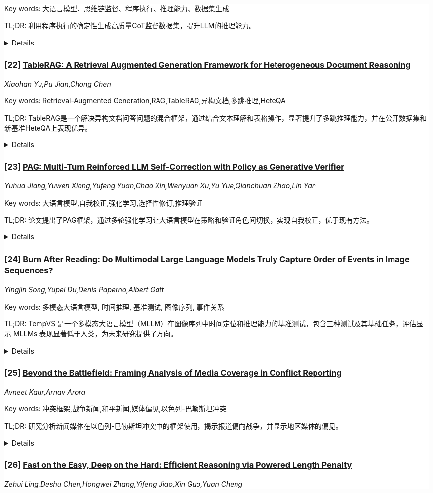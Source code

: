 Key words: 大语言模型、思维链监督、程序执行、推理能力、数据集生成

TL;DR: 利用程序执行的确定性生成高质量CoT监督数据集，提升LLM的推理能力。

<details><summary>Details</summary></details>


### [22] [TableRAG: A Retrieval Augmented Generation Framework for Heterogeneous Document Reasoning](https://arxiv.org/abs/2506.10380)
*Xiaohan Yu,Pu Jian,Chong Chen*

Key words: Retrieval-Augmented Generation,RAG,TableRAG,异构文档,多跳推理,HeteQA

TL;DR: TableRAG是一个解决异构文档问答问题的混合框架，通过结合文本理解和表格操作，显著提升了多跳推理能力，并在公开数据集和新基准HeteQA上表现优异。

<details><summary>Details</summary></details>


### [23] [PAG: Multi-Turn Reinforced LLM Self-Correction with Policy as Generative Verifier](https://arxiv.org/abs/2506.10406)
*Yuhua Jiang,Yuwen Xiong,Yufeng Yuan,Chao Xin,Wenyuan Xu,Yu Yue,Qianchuan Zhao,Lin Yan*

Key words: 大语言模型,自我校正,强化学习,选择性修订,推理验证

TL;DR: 论文提出了PAG框架，通过多轮强化学习让大语言模型在策略和验证角色间切换，实现自我校正，优于现有方法。

<details><summary>Details</summary></details>


### [24] [Burn After Reading: Do Multimodal Large Language Models Truly Capture Order of Events in Image Sequences?](https://arxiv.org/abs/2506.10415)
*Yingjin Song,Yupei Du,Denis Paperno,Albert Gatt*

Key words: 多模态大语言模型, 时间推理, 基准测试, 图像序列, 事件关系

TL;DR: TempVS 是一个多模态大语言模型（MLLM）在图像序列中时间定位和推理能力的基准测试，包含三种测试及其基础任务，评估显示 MLLMs 表现显著低于人类，为未来研究提供了方向。

<details><summary>Details</summary></details>


### [25] [Beyond the Battlefield: Framing Analysis of Media Coverage in Conflict Reporting](https://arxiv.org/abs/2506.10421)
*Avneet Kaur,Arnav Arora*

Key words: 冲突框架,战争新闻,和平新闻,媒体偏见,以色列-巴勒斯坦冲突

TL;DR: 研究分析新闻媒体在以色列-巴勒斯坦冲突中的框架使用，揭示报道偏向战争，并显示地区媒体的偏见。

<details><summary>Details</summary></details>


### [26] [Fast on the Easy, Deep on the Hard: Efficient Reasoning via Powered Length Penalty](https://arxiv.org/abs/2506.10446)
*Zehui Ling,Deshu Chen,Hongwei Zhang,Yifeng Jiao,Xin Guo,Yuan Cheng*
